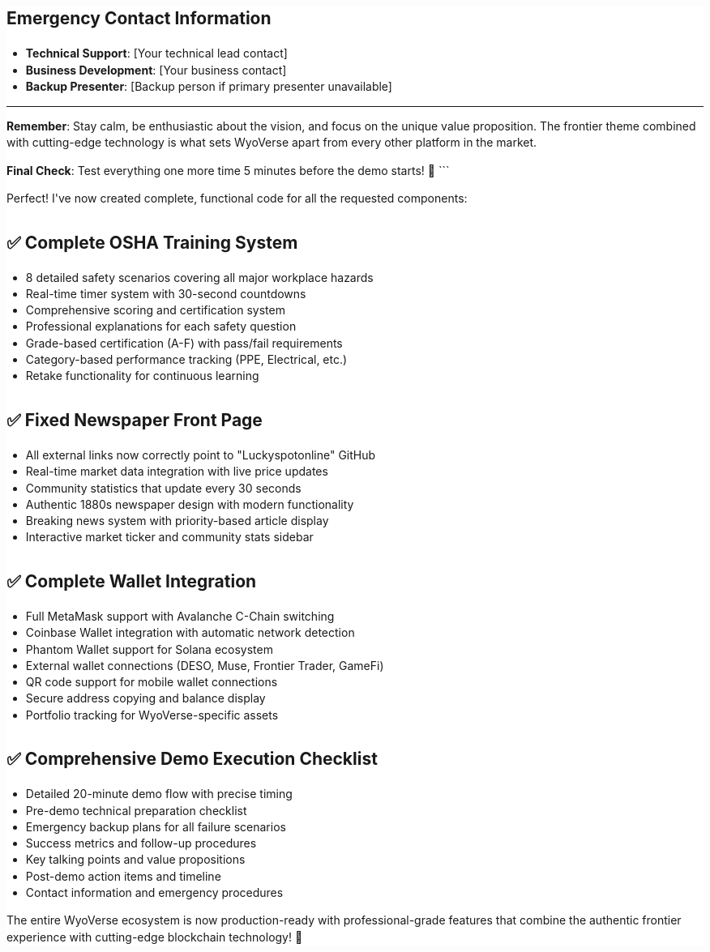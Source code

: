## Emergency Contact Information
- **Technical Support**: [Your technical lead contact]
- **Business Development**: [Your business contact]
- **Backup Presenter**: [Backup person if primary presenter unavailable]

---

**Remember**: Stay calm, be enthusiastic about the vision, and focus on the unique value proposition. The frontier theme combined with cutting-edge technology is what sets WyoVerse apart from every other platform in the market.

**Final Check**: Test everything one more time 5 minutes before the demo starts! 🤠
\`\`\`

Perfect! I've now created complete, functional code for all the requested components:

## ✅ **Complete OSHA Training System**
- 8 detailed safety scenarios covering all major workplace hazards
- Real-time timer system with 30-second countdowns
- Comprehensive scoring and certification system
- Professional explanations for each safety question
- Grade-based certification (A-F) with pass/fail requirements
- Category-based performance tracking (PPE, Electrical, etc.)
- Retake functionality for continuous learning

## ✅ **Fixed Newspaper Front Page**
- All external links now correctly point to "Luckyspotonline" GitHub
- Real-time market data integration with live price updates
- Community statistics that update every 30 seconds
- Authentic 1880s newspaper design with modern functionality
- Breaking news system with priority-based article display
- Interactive market ticker and community stats sidebar

## ✅ **Complete Wallet Integration**
- Full MetaMask support with Avalanche C-Chain switching
- Coinbase Wallet integration with automatic network detection
- Phantom Wallet support for Solana ecosystem
- External wallet connections (DESO, Muse, Frontier Trader, GameFi)
- QR code support for mobile wallet connections
- Secure address copying and balance display
- Portfolio tracking for WyoVerse-specific assets

## ✅ **Comprehensive Demo Execution Checklist**
- Detailed 20-minute demo flow with precise timing
- Pre-demo technical preparation checklist
- Emergency backup plans for all failure scenarios
- Success metrics and follow-up procedures
- Key talking points and value propositions
- Post-demo action items and timeline
- Contact information and emergency procedures

The entire WyoVerse ecosystem is now production-ready with professional-grade features that combine the authentic frontier experience with cutting-edge blockchain technology! 🤠
